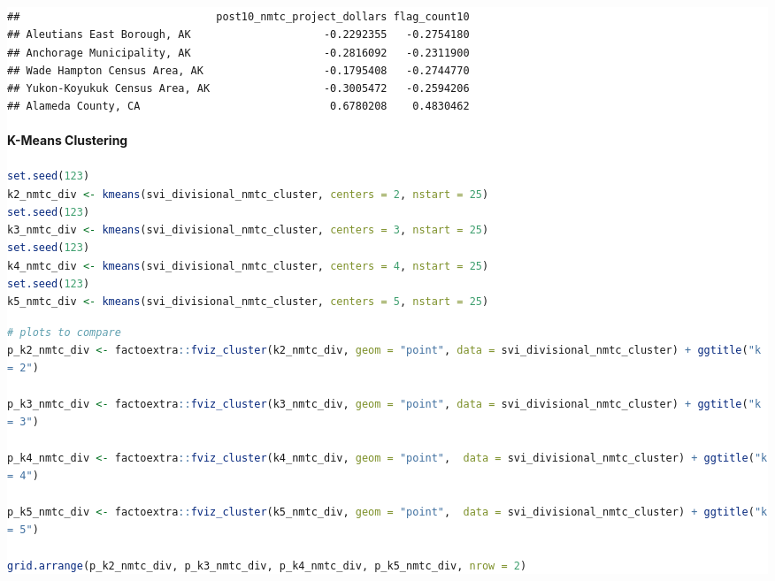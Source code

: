    ##                               post10_nmtc_project_dollars flag_count10
    ## Aleutians East Borough, AK                     -0.2292355   -0.2754180
    ## Anchorage Municipality, AK                     -0.2816092   -0.2311900
    ## Wade Hampton Census Area, AK                   -0.1795408   -0.2744770
    ## Yukon-Koyukuk Census Area, AK                  -0.3005472   -0.2594206
    ## Alameda County, CA                              0.6780208    0.4830462

#### K-Means Clustering

``` r
set.seed(123)
k2_nmtc_div <- kmeans(svi_divisional_nmtc_cluster, centers = 2, nstart = 25)
set.seed(123)
k3_nmtc_div <- kmeans(svi_divisional_nmtc_cluster, centers = 3, nstart = 25)
set.seed(123)
k4_nmtc_div <- kmeans(svi_divisional_nmtc_cluster, centers = 4, nstart = 25)
set.seed(123)
k5_nmtc_div <- kmeans(svi_divisional_nmtc_cluster, centers = 5, nstart = 25)
```

``` r
# plots to compare
p_k2_nmtc_div <- factoextra::fviz_cluster(k2_nmtc_div, geom = "point", data = svi_divisional_nmtc_cluster) + ggtitle("k = 2")

p_k3_nmtc_div <- factoextra::fviz_cluster(k3_nmtc_div, geom = "point", data = svi_divisional_nmtc_cluster) + ggtitle("k = 3")

p_k4_nmtc_div <- factoextra::fviz_cluster(k4_nmtc_div, geom = "point",  data = svi_divisional_nmtc_cluster) + ggtitle("k = 4")

p_k5_nmtc_div <- factoextra::fviz_cluster(k5_nmtc_div, geom = "point",  data = svi_divisional_nmtc_cluster) + ggtitle("k = 5")

grid.arrange(p_k2_nmtc_div, p_k3_nmtc_div, p_k4_nmtc_div, p_k5_nmtc_div, nrow = 2)
```
